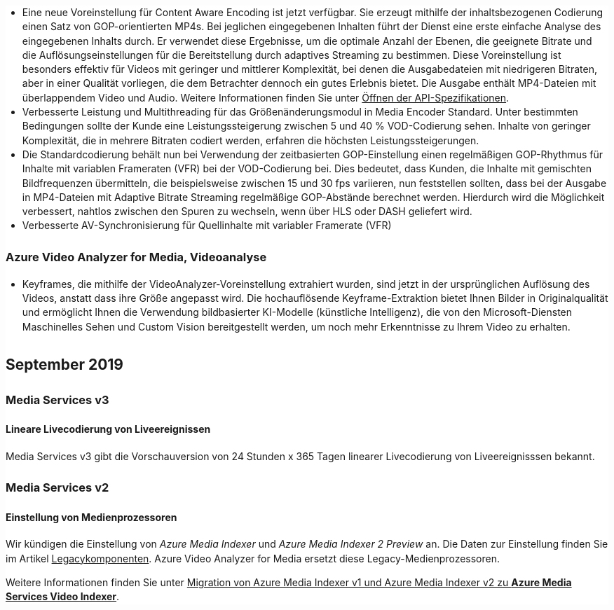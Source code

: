 - Eine neue Voreinstellung für Content Aware Encoding ist jetzt verfügbar. Sie erzeugt mithilfe der inhaltsbezogenen Codierung einen Satz von GOP-orientierten MP4s. Bei jeglichen eingegebenen Inhalten führt der Dienst eine erste einfache Analyse des eingegebenen Inhalts durch. Er verwendet diese Ergebnisse, um die optimale Anzahl der Ebenen, die geeignete Bitrate und die Auflösungseinstellungen für die Bereitstellung durch adaptives Streaming zu bestimmen. Diese Voreinstellung ist besonders effektiv für Videos mit geringer und mittlerer Komplexität, bei denen die Ausgabedateien mit niedrigeren Bitraten, aber in einer Qualität vorliegen, die dem Betrachter dennoch ein gutes Erlebnis bietet. Die Ausgabe enthält MP4-Dateien mit überlappendem Video und Audio. Weitere Informationen finden Sie unter [Öffnen der API-Spezifikationen](https://github.com/Azure/azure-rest-api-specs/blob/master/specification/mediaservices/resource-manager/Microsoft.Media/stable/2018-07-01/Encoding.json).
- Verbesserte Leistung und Multithreading für das Größenänderungsmodul in Media Encoder Standard. Unter bestimmten Bedingungen sollte der Kunde eine Leistungssteigerung zwischen 5 und 40 % VOD-Codierung sehen. Inhalte von geringer Komplexität, die in mehrere Bitraten codiert werden, erfahren die höchsten Leistungssteigerungen. 
- Die Standardcodierung behält nun bei Verwendung der zeitbasierten GOP-Einstellung einen regelmäßigen GOP-Rhythmus für Inhalte mit variablen Frameraten (VFR) bei der VOD-Codierung bei.  Dies bedeutet, dass Kunden, die Inhalte mit gemischten Bildfrequenzen übermitteln, die beispielsweise zwischen 15 und 30 fps variieren, nun feststellen sollten, dass bei der Ausgabe in MP4-Dateien mit Adaptive Bitrate Streaming regelmäßige GOP-Abstände berechnet werden. Hierdurch wird die Möglichkeit verbessert, nahtlos zwischen den Spuren zu wechseln, wenn über HLS oder DASH geliefert wird. 
-  Verbesserte AV-Synchronisierung für Quellinhalte mit variabler Framerate (VFR)

### <a name="azure-video-analyzer-for-media-video-analytics"></a>Azure Video Analyzer for Media, Videoanalyse

- Keyframes, die mithilfe der VideoAnalyzer-Voreinstellung extrahiert wurden, sind jetzt in der ursprünglichen Auflösung des Videos, anstatt dass ihre Größe angepasst wird. Die hochauflösende Keyframe-Extraktion bietet Ihnen Bilder in Originalqualität und ermöglicht Ihnen die Verwendung bildbasierter KI-Modelle (künstliche Intelligenz), die von den Microsoft-Diensten Maschinelles Sehen und Custom Vision bereitgestellt werden, um noch mehr Erkenntnisse zu Ihrem Video zu erhalten.

## <a name="september-2019"></a>September 2019

###  <a name="media-services-v3"></a>Media Services v3  

#### <a name="live-linear-encoding-of-live-events"></a>Lineare Livecodierung von Liveereignissen

Media Services v3 gibt die Vorschauversion von 24 Stunden x 365 Tagen linearer Livecodierung von Liveereignisssen bekannt.

###  <a name="media-services-v2"></a>Media Services v2  

#### <a name="deprecation-of-media-processors"></a>Einstellung von Medienprozessoren

Wir kündigen die Einstellung von *Azure Media Indexer* und *Azure Media Indexer 2 Preview* an. Die Daten zur Einstellung finden Sie im Artikel [Legacykomponenten](../previous/legacy-components.md). Azure Video Analyzer for Media ersetzt diese Legacy-Medienprozessoren.

Weitere Informationen finden Sie unter [Migration von Azure Media Indexer v1 und Azure Media Indexer v2 zu **Azure Media Services Video Indexer**](../previous/migrate-indexer-v1-v2.md).
